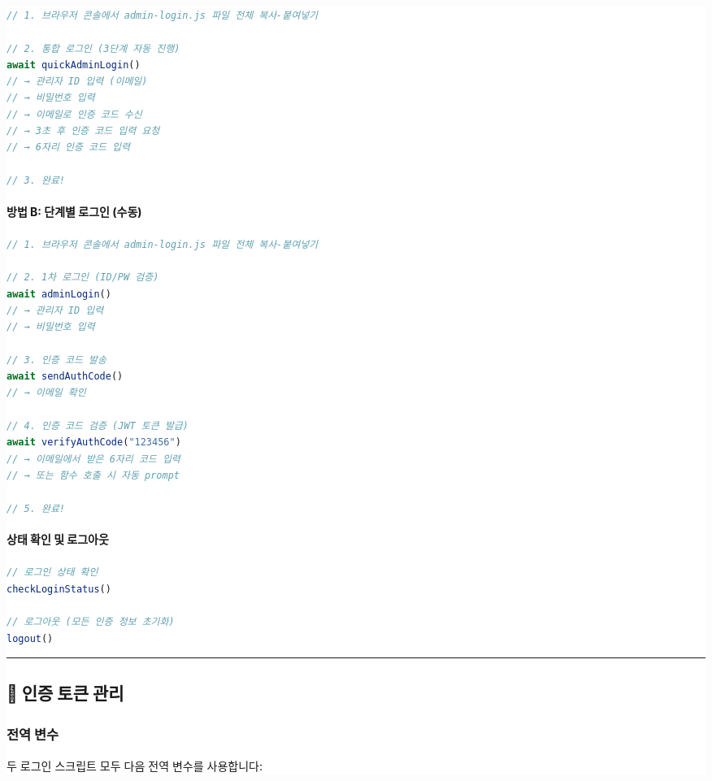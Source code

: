 ```javascript
// 1. 브라우저 콘솔에서 admin-login.js 파일 전체 복사-붙여넣기

// 2. 통합 로그인 (3단계 자동 진행)
await quickAdminLogin()
// → 관리자 ID 입력 (이메일)
// → 비밀번호 입력
// → 이메일로 인증 코드 수신
// → 3초 후 인증 코드 입력 요청
// → 6자리 인증 코드 입력

// 3. 완료!
```

#### 방법 B: 단계별 로그인 (수동)

```javascript
// 1. 브라우저 콘솔에서 admin-login.js 파일 전체 복사-붙여넣기

// 2. 1차 로그인 (ID/PW 검증)
await adminLogin()
// → 관리자 ID 입력
// → 비밀번호 입력

// 3. 인증 코드 발송
await sendAuthCode()
// → 이메일 확인

// 4. 인증 코드 검증 (JWT 토큰 발급)
await verifyAuthCode("123456")
// → 이메일에서 받은 6자리 코드 입력
// → 또는 함수 호출 시 자동 prompt

// 5. 완료!
```

#### 상태 확인 및 로그아웃

```javascript
// 로그인 상태 확인
checkLoginStatus()

// 로그아웃 (모든 인증 정보 초기화)
logout()
```

---

## 🔑 인증 토큰 관리

### 전역 변수

두 로그인 스크립트 모두 다음 전역 변수를 사용합니다:
